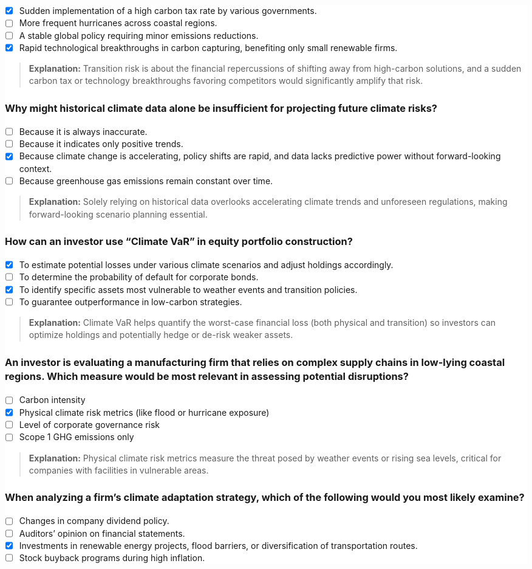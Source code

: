 - [x] Sudden implementation of a high carbon tax rate by various governments.
- [ ] More frequent hurricanes across coastal regions.
- [ ] A stable global policy requiring minor emissions reductions.
- [x] Rapid technological breakthroughs in carbon capturing, benefiting only small renewable firms.

> **Explanation:** Transition risk is about the financial repercussions of shifting away from high-carbon solutions, and a sudden carbon tax or technology breakthroughs favoring competitors would significantly amplify that risk.

### Why might historical climate data alone be insufficient for projecting future climate risks?

- [ ] Because it is always inaccurate.
- [ ] Because it indicates only positive trends.
- [x] Because climate change is accelerating, policy shifts are rapid, and data lacks predictive power without forward-looking context.
- [ ] Because greenhouse gas emissions remain constant over time.

> **Explanation:** Solely relying on historical data overlooks accelerating climate trends and unforeseen regulations, making forward-looking scenario planning essential.

### How can an investor use “Climate VaR” in equity portfolio construction?

- [x] To estimate potential losses under various climate scenarios and adjust holdings accordingly.
- [ ] To determine the probability of default for corporate bonds.
- [x] To identify specific assets most vulnerable to weather events and transition policies.
- [ ] To guarantee outperformance in low-carbon strategies.

> **Explanation:** Climate VaR helps quantify the worst-case financial loss (both physical and transition) so investors can optimize holdings and potentially hedge or de-risk weaker assets.

### An investor is evaluating a manufacturing firm that relies on complex supply chains in low-lying coastal regions. Which measure would be most relevant in assessing potential disruptions?

- [ ] Carbon intensity
- [x] Physical climate risk metrics (like flood or hurricane exposure)
- [ ] Level of corporate governance risk
- [ ] Scope 1 GHG emissions only

> **Explanation:** Physical climate risk metrics measure the threat posed by weather events or rising sea levels, critical for companies with facilities in vulnerable areas.

### When analyzing a firm’s climate adaptation strategy, which of the following would you most likely examine?

- [ ] Changes in company dividend policy.
- [ ] Auditors’ opinion on financial statements.
- [x] Investments in renewable energy projects, flood barriers, or diversification of transportation routes.
- [ ] Stock buyback programs during high inflation.
